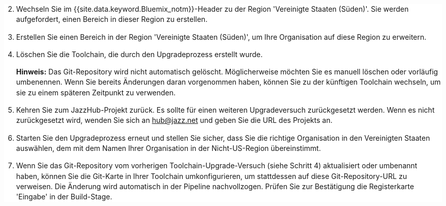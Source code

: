    2. Wechseln Sie im {{site.data.keyword.Bluemix_notm}}-Header zu der Region 'Vereinigte Staaten (Süden)'. Sie werden aufgefordert, einen Bereich in dieser Region zu erstellen.
   
   3. Erstellen Sie einen Bereich in der Region 'Vereinigte Staaten (Süden)', um Ihre Organisation auf diese Region zu erweitern. 
   
   4. Löschen Sie die Toolchain, die durch den Upgradeprozess erstellt wurde. 
   
      **Hinweis:** Das Git-Repository wird nicht automatisch gelöscht. Möglicherweise möchten Sie es manuell löschen oder vorläufig umbenennen. Wenn Sie bereits Änderungen daran vorgenommen haben, können Sie zu der künftigen Toolchain wechseln, um sie zu einem späteren Zeitpunkt zu verwenden.

   5. Kehren Sie zum JazzHub-Projekt zurück. Es sollte für einen weiteren Upgradeversuch zurückgesetzt werden. Wenn es nicht zurückgesetzt wird, wenden Sie sich an hub@jazz.net und geben Sie die URL des Projekts an. 
   
   6. Starten Sie den Upgradeprozess erneut und stellen Sie sicher, dass Sie die richtige Organisation in den Vereinigten Staaten auswählen, dem mit dem Namen Ihrer Organisation in der Nicht-US-Region übereinstimmt.
   
   7. Wenn Sie das Git-Repository vom vorherigen Toolchain-Upgrade-Versuch (siehe Schritt 4) aktualisiert oder umbenannt haben, können Sie die Git-Karte in Ihrer Toolchain umkonfigurieren, um stattdessen auf diese Git-Repository-URL zu verweisen. Die Änderung wird automatisch in der Pipeline nachvollzogen. Prüfen Sie zur Bestätigung die Registerkarte 'Eingabe' in der Build-Stage.

